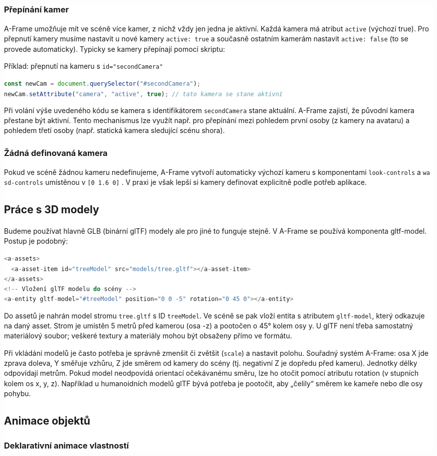 ### Přepínání kamer

A-Frame umožňuje mít ve scéně více kamer, z nichž vždy jen jedna je aktivní. Každá kamera má atribut `active` (výchozí true). Pro přepnutí kamery musíme nastavit u nové kamery `active: true` a současně ostatním kamerám nastavit `active: false` (to se provede automaticky). Typicky se kamery přepínají pomocí skriptu:

Příklad: přepnutí na kameru s `id="secondCamera"`

```javascript
const newCam = document.querySelector("#secondCamera");
newCam.setAttribute("camera", "active", true); // tato kamera se stane aktivní
```

Při volání výše uvedeného kódu se kamera s identifikátorem `secondCamera` stane aktuální. A-Frame zajistí, že původní kamera přestane být aktivní. Tento mechanismus lze využít např. pro přepínání mezi pohledem první osoby (z kamery na avataru) a pohledem třetí osoby (např. statická kamera sledující scénu shora).

### Žádná definovaná kamera

Pokud ve scéně žádnou kameru nedefinujeme, A-Frame vytvoří automaticky výchozí kameru s komponentami `look-controls` a `wasd-controls` umístěnou v `[0 1.6 0]` . V praxi je však lepší si kamery definovat explicitně podle potřeb aplikace.

## Práce s 3D modely

Budeme používat hlavně GLB (binární glTF) modely ale pro jiné to funguje stejně.
V A-Frame se používá komponenta gltf-model. Postup je podobný:

```javascript
<a-assets>
  <a-asset-item id="treeModel" src="models/tree.gltf"></a-asset-item>
</a-assets>
<!-- Vložení glTF modelu do scény -->
<a-entity gltf-model="#treeModel" position="0 0 -5" rotation="0 45 0"></a-entity>
```

Do assetů je nahrán model stromu `tree.gltf` s ID `treeModel`. Ve scéně se pak vloží entita s atributem `gltf-model`, který odkazuje na daný asset. Strom je umístěn 5 metrů před kamerou (osa -z) a pootočen o 45° kolem osy y. U glTF není třeba samostatný materiálový soubor; veškeré textury a materiály mohou být obsaženy přímo ve formátu.

Při vkládání modelů je často potřeba je správně zmenšit či zvětšit (`scale`) a nastavit polohu. Souřadný systém A-Frame: osa X jde zprava doleva, Y směřuje vzhůru, Z jde směrem od kamery do scény (tj. negativní Z je dopředu před kameru). Jednotky délky odpovídají metrům. Pokud model neodpovídá orientací očekávanému směru, lze ho otočit pomocí atributu rotation (v stupních kolem os x, y, z). Například u humanoidních modelů glTF bývá potřeba je pootočit, aby „čelily“ směrem ke kameře nebo dle osy pohybu.

## Animace objektů

### Deklarativní animace vlastností
